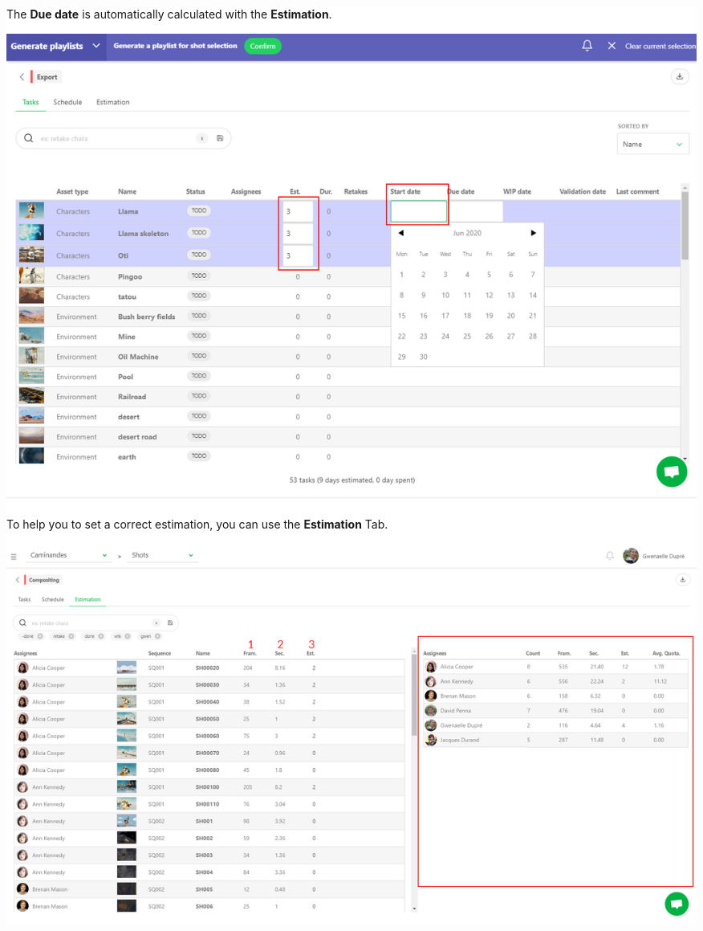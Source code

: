 The **Due date** is automatically calculated with the **Estimation**.
 
![start date](../img/getting-started/set_estimation.png)
  
To help you to set a correct estimation, you can use the **Estimation** Tab.

![Estimation tab](../img/getting-started/tasktype_estimation_tab.png) 

